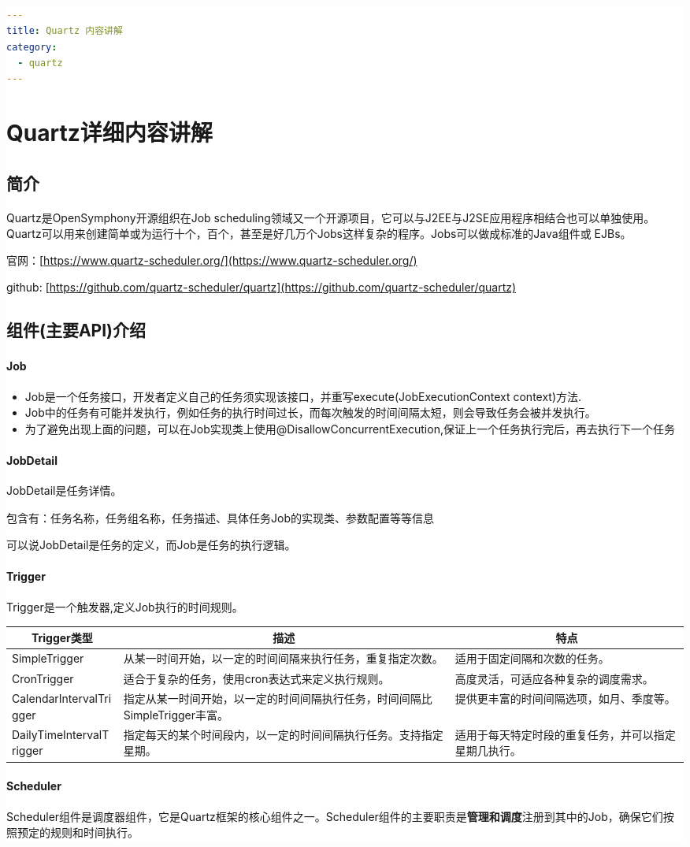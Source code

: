 ```yaml
---
title: Quartz 内容讲解
category:
  - quartz
---
```


# Quartz详细内容讲解

## 简介

Quartz是OpenSymphony开源组织在Job scheduling领域又一个开源项目，它可以与J2EE与J2SE应用程序相结合也可以单独使用。Quartz可以用来创建简单或为运行十个，百个，甚至是好几万个Jobs这样复杂的程序。Jobs可以做成标准的Java组件或 EJBs。

官网：[https://www.quartz-scheduler.org/](https://www.quartz-scheduler.org/)

github: [https://github.com/quartz-scheduler/quartz](https://github.com/quartz-scheduler/quartz)

## 组件(主要API)介绍

#### Job

* Job是一个任务接口，开发者定义自己的任务须实现该接口，并重写execute(JobExecutionContext context)方法.
* Job中的任务有可能并发执行，例如任务的执行时间过长，而每次触发的时间间隔太短，则会导致任务会被并发执行。
* 为了避免出现上面的问题，可以在Job实现类上使用@DisallowConcurrentExecution,保证上一个任务执行完后，再去执行下一个任务

#### JobDetail

JobDetail是任务详情。

包含有：任务名称，任务组名称，任务描述、具体任务Job的实现类、参数配置等等信息

可以说JobDetail是任务的定义，而Job是任务的执行逻辑。

#### Trigger

Trigger是一个触发器,定义Job执行的时间规则。


| **Trigger类型** | **描述** | **特点** |
| --- | --- | --- |
| SimpleTrigger | 从某一时间开始，以一定的时间间隔来执行任务，重复指定次数。 | 适用于固定间隔和次数的任务。 |
| CronTrigger | 适合于复杂的任务，使用cron表达式来定义执行规则。 | 高度灵活，可适应各种复杂的调度需求。 |
| CalendarIntervalTrigger | 指定从某一时间开始，以一定的时间间隔执行任务，时间间隔比SimpleTrigger丰富。 | 提供更丰富的时间间隔选项，如月、季度等。 |
| DailyTimeIntervalTrigger | 指定每天的某个时间段内，以一定的时间间隔执行任务。支持指定星期。 | 适用于每天特定时段的重复任务，并可以指定星期几执行。 |


#### Scheduler

Scheduler组件是调度器组件，它是Quartz框架的核心组件之一。Scheduler组件的主要职责是**管理和调度**注册到其中的Job，确保它们按照预定的规则和时间执行。
